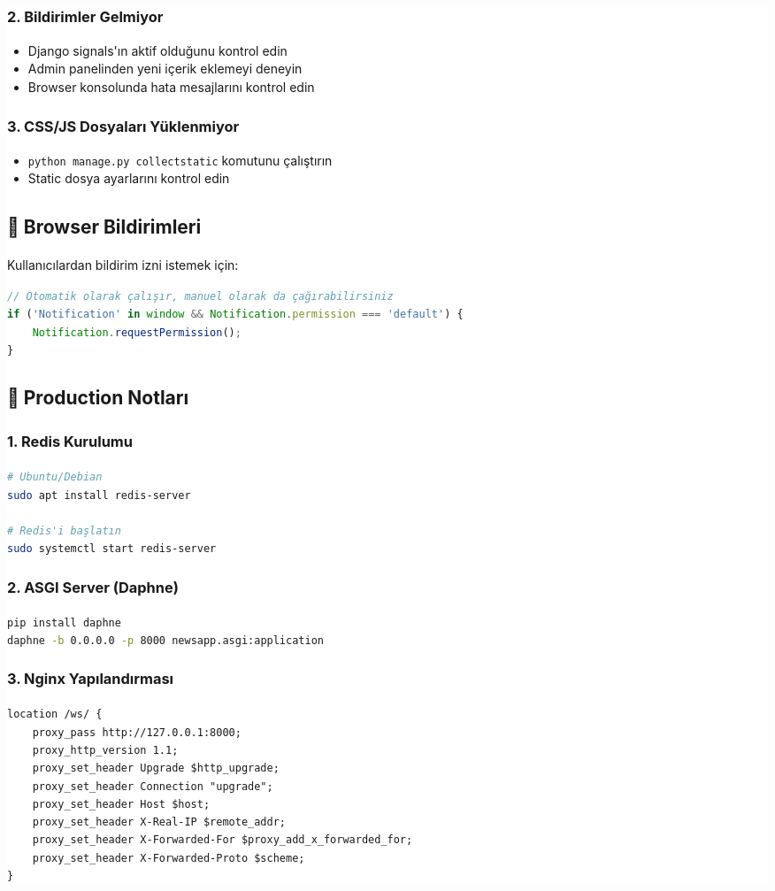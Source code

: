 ### 2. Bildirimler Gelmiyor
- Django signals'ın aktif olduğunu kontrol edin
- Admin panelinden yeni içerik eklemeyi deneyin
- Browser konsolunda hata mesajlarını kontrol edin

### 3. CSS/JS Dosyaları Yüklenmiyor
- `python manage.py collectstatic` komutunu çalıştırın
- Static dosya ayarlarını kontrol edin

## 📱 Browser Bildirimleri

Kullanıcılardan bildirim izni istemek için:

```javascript
// Otomatik olarak çalışır, manuel olarak da çağırabilirsiniz
if ('Notification' in window && Notification.permission === 'default') {
    Notification.requestPermission();
}
```

## 🚀 Production Notları

### 1. Redis Kurulumu
```bash
# Ubuntu/Debian
sudo apt install redis-server

# Redis'i başlatın
sudo systemctl start redis-server
```

### 2. ASGI Server (Daphne)
```bash
pip install daphne
daphne -b 0.0.0.0 -p 8000 newsapp.asgi:application
```

### 3. Nginx Yapılandırması
```nginx
location /ws/ {
    proxy_pass http://127.0.0.1:8000;
    proxy_http_version 1.1;
    proxy_set_header Upgrade $http_upgrade;
    proxy_set_header Connection "upgrade";
    proxy_set_header Host $host;
    proxy_set_header X-Real-IP $remote_addr;
    proxy_set_header X-Forwarded-For $proxy_add_x_forwarded_for;
    proxy_set_header X-Forwarded-Proto $scheme;
}
```
